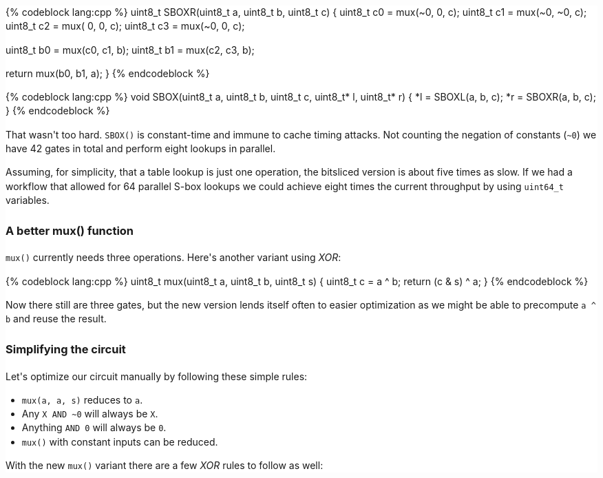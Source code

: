 {% codeblock lang:cpp %}
uint8_t SBOXR(uint8_t a, uint8_t b, uint8_t c) {
  uint8_t c0 = mux(~0,  0, c);
  uint8_t c1 = mux(~0, ~0, c);
  uint8_t c2 = mux( 0,  0, c);
  uint8_t c3 = mux(~0,  0, c);

  uint8_t b0 = mux(c0, c1, b);
  uint8_t b1 = mux(c2, c3, b);

  return mux(b0, b1, a);
}
{% endcodeblock %}

{% codeblock lang:cpp %}
void SBOX(uint8_t a, uint8_t b, uint8_t c, uint8_t* l, uint8_t* r) {
  *l = SBOXL(a, b, c);
  *r = SBOXR(a, b, c);
}
{% endcodeblock %}

That wasn't too hard. `SBOX()` is constant-time and immune to cache timing
attacks. Not counting the negation of constants (`~0`) we have 42 gates in total
and perform eight lookups in parallel.

Assuming, for simplicity, that a table lookup is just one operation, the
bitsliced version is about five times as slow. If we had a workflow that
allowed for 64 parallel S-box lookups we could achieve eight times the
current throughput by using `uint64_t` variables.

### A better mux() function

`mux()` currently needs three operations. Here's another variant using *XOR*:

{% codeblock lang:cpp %}
uint8_t mux(uint8_t a, uint8_t b, uint8_t s) {
  uint8_t c = a ^ b;
  return (c & s) ^ a;
}
{% endcodeblock %}

Now there still are three gates, but the new version lends itself often to
easier optimization as we might be able to precompute `a ^ b` and reuse the
result.

### Simplifying the circuit

Let's optimize our circuit manually by following these simple rules:

* `mux(a, a, s)` reduces to `a`.
* Any `X AND ~0` will always be `X`.
* Anything `AND 0` will always be `0`.
* `mux()` with constant inputs can be reduced.

With the new `mux()` variant there are a few *XOR* rules to follow as well:
